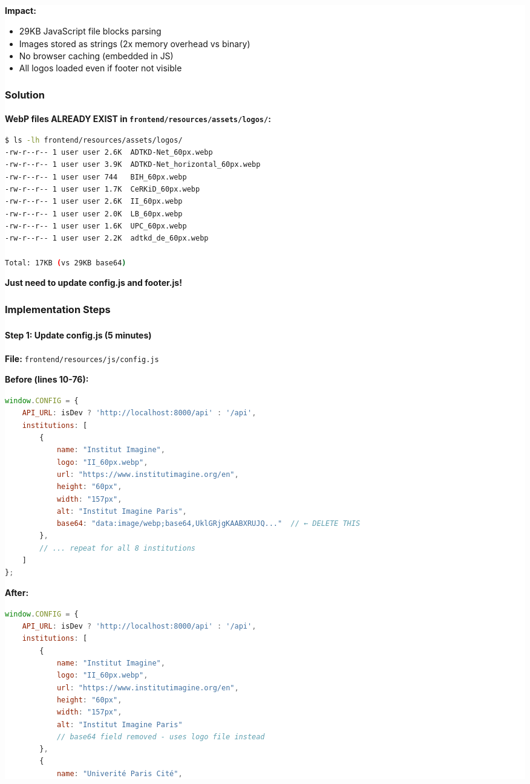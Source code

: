 **Impact:**
- 29KB JavaScript file blocks parsing
- Images stored as strings (2x memory overhead vs binary)
- No browser caching (embedded in JS)
- All logos loaded even if footer not visible

### Solution

**WebP files ALREADY EXIST in `frontend/resources/assets/logos/`:**
```bash
$ ls -lh frontend/resources/assets/logos/
-rw-r--r-- 1 user user 2.6K  ADTKD-Net_60px.webp
-rw-r--r-- 1 user user 3.9K  ADTKD-Net_horizontal_60px.webp
-rw-r--r-- 1 user user 744   BIH_60px.webp
-rw-r--r-- 1 user user 1.7K  CeRKiD_60px.webp
-rw-r--r-- 1 user user 2.6K  II_60px.webp
-rw-r--r-- 1 user user 2.0K  LB_60px.webp
-rw-r--r-- 1 user user 1.6K  UPC_60px.webp
-rw-r--r-- 1 user user 2.2K  adtkd_de_60px.webp

Total: 17KB (vs 29KB base64)
```

**Just need to update config.js and footer.js!**

### Implementation Steps

#### Step 1: Update config.js (5 minutes)

**File:** `frontend/resources/js/config.js`

**Before (lines 10-76):**
```javascript
window.CONFIG = {
    API_URL: isDev ? 'http://localhost:8000/api' : '/api',
    institutions: [
        {
            name: "Institut Imagine",
            logo: "II_60px.webp",
            url: "https://www.institutimagine.org/en",
            height: "60px",
            width: "157px",
            alt: "Institut Imagine Paris",
            base64: "data:image/webp;base64,UklGRjgKAABXRUJQ..."  // ← DELETE THIS
        },
        // ... repeat for all 8 institutions
    ]
};
```

**After:**
```javascript
window.CONFIG = {
    API_URL: isDev ? 'http://localhost:8000/api' : '/api',
    institutions: [
        {
            name: "Institut Imagine",
            logo: "II_60px.webp",
            url: "https://www.institutimagine.org/en",
            height: "60px",
            width: "157px",
            alt: "Institut Imagine Paris"
            // base64 field removed - uses logo file instead
        },
        {
            name: "Univerité Paris Cité",
```